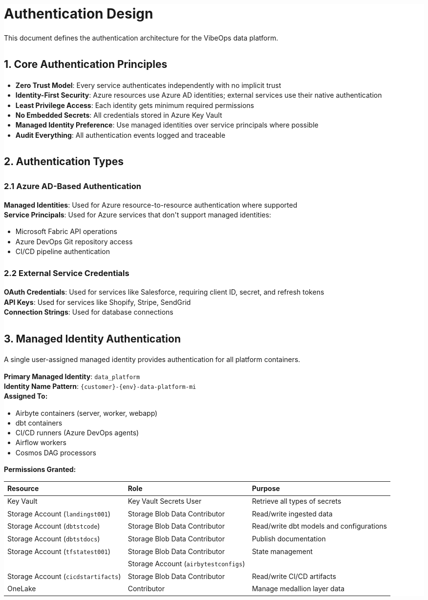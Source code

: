 # **Authentication Design**

This document defines the authentication architecture for the VibeOps data platform.

## **1\. Core Authentication Principles**

- **Zero Trust Model**: Every service authenticates independently with no implicit trust  
- **Identity-First Security**: Azure resources use Azure AD identities; external services use their native authentication  
- **Least Privilege Access**: Each identity gets minimum required permissions  
- **No Embedded Secrets**: All credentials stored in Azure Key Vault  
- **Managed Identity Preference**: Use managed identities over service principals where possible  
- **Audit Everything**: All authentication events logged and traceable

## **2\. Authentication Types**

### **2.1 Azure AD-Based Authentication**

**Managed Identities**: Used for Azure resource-to-resource authentication where supported  
**Service Principals**: Used for Azure services that don't support managed identities:

- Microsoft Fabric API operations  
- Azure DevOps Git repository access  
- CI/CD pipeline authentication

### **2.2 External Service Credentials**

**OAuth Credentials**: Used for services like Salesforce, requiring client ID, secret, and refresh tokens  
**API Keys**: Used for services like Shopify, Stripe, SendGrid  
**Connection Strings**: Used for database connections

## **3\. Managed Identity Authentication**

A single user-assigned managed identity provides authentication for all platform containers.

**Primary Managed Identity**: `data_platform`  
**Identity Name Pattern**: `{customer}-{env}-data-platform-mi`  
**Assigned To:**

- Airbyte containers (server, worker, webapp)  
- dbt containers  
- CI/CD runners (Azure DevOps agents)  
- Airflow workers  
- Cosmos DAG processors

**Permissions Granted:**

| Resource | Role | Purpose |
| :---- | :---- | :---- |
| Key Vault | Key Vault Secrets User | Retrieve all types of secrets |
| Storage Account (`landingst001`) | Storage Blob Data Contributor | Read/write ingested data |
| Storage Account (`dbtstcode`) | Storage Blob Data Contributor | Read/write dbt models and configurations |
| Storage Account (`dbtstdocs`) | Storage Blob Data Contributor | Publish documentation |
| Storage Account (`tfstatest001`) | Storage Blob Data Contributor | State management |
| | Storage Account (`airbytestconfigs`)|  | Storage Blob Data Contributor | Read/write Airbyte configurations  |
| Storage Account (`cicdstartifacts`) | Storage Blob Data Contributor | Read/write CI/CD artifacts |
| OneLake | Contributor | Manage medallion layer data |